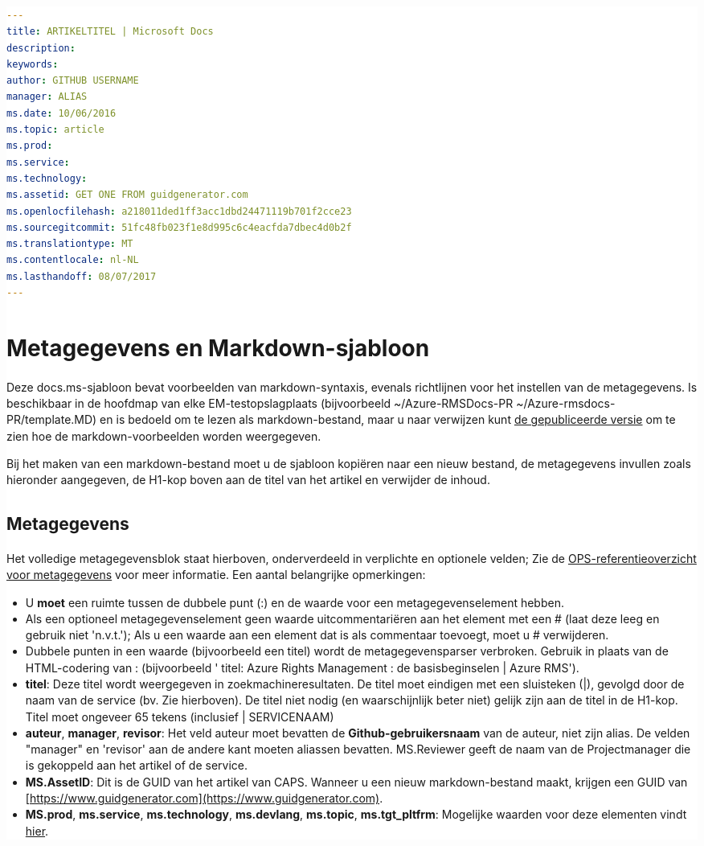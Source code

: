 ```yaml
---
title: ARTIKELTITEL | Microsoft Docs
description: 
keywords: 
author: GITHUB USERNAME
manager: ALIAS
ms.date: 10/06/2016
ms.topic: article
ms.prod: 
ms.service: 
ms.technology: 
ms.assetid: GET ONE FROM guidgenerator.com
ms.openlocfilehash: a218011ded1ff3acc1dbd24471119b701f2cce23
ms.sourcegitcommit: 51fc48fb023f1e8d995c6c4eacfda7dbec4d0b2f
ms.translationtype: MT
ms.contentlocale: nl-NL
ms.lasthandoff: 08/07/2017
---
```

# <a name="metadata-and-markdown-template"></a>Metagegevens en Markdown-sjabloon

Deze docs.ms-sjabloon bevat voorbeelden van markdown-syntaxis, evenals richtlijnen voor het instellen van de metagegevens. Is beschikbaar in de hoofdmap van elke EM-testopslagplaats (bijvoorbeeld ~/Azure-RMSDocs-PR ~/Azure-rmsdocs-PR/template.MD) en is bedoeld om te lezen als markdown-bestand, maar u naar verwijzen kunt [de gepubliceerde versie](https://stage.docs.microsoft.com/en-us/rights-management/template) om te zien hoe de markdown-voorbeelden worden weergegeven.

Bij het maken van een markdown-bestand moet u de sjabloon kopiëren naar een nieuw bestand, de metagegevens invullen zoals hieronder aangegeven, de H1-kop boven aan de titel van het artikel en verwijder de inhoud.


## <a name="metadata"></a>Metagegevens

Het volledige metagegevensblok staat hierboven, onderverdeeld in verplichte en optionele velden; Zie de [OPS-referentieoverzicht voor metagegevens](https://ppe.msdn.microsoft.com/en-us/ce-csi-docs/ops/ops-onboarding/managing-content/content-meta-data) voor meer informatie. Een aantal belangrijke opmerkingen:

- U **moet** een ruimte tussen de dubbele punt (:) en de waarde voor een metagegevenselement hebben.
- Als een optioneel metagegevenselement geen waarde uitcommentariëren aan het element met een # (laat deze leeg en gebruik niet 'n.v.t.'); Als u een waarde aan een element dat is als commentaar toevoegt, moet u # verwijderen.
- Dubbele punten in een waarde (bijvoorbeeld een titel) wordt de metagegevensparser verbroken. Gebruik in plaats van de HTML-codering van &#58; (bijvoorbeeld ' titel: Azure Rights Management &#58; de basisbeginselen | Azure RMS').
- **titel**: Deze titel wordt weergegeven in zoekmachineresultaten. De titel moet eindigen met een sluisteken (|), gevolgd door de naam van de service (bv. Zie hierboven). De titel niet nodig (en waarschijnlijk beter niet) gelijk zijn aan de titel in de H1-kop. Titel moet ongeveer 65 tekens (inclusief | SERVICENAAM)
- **auteur**, **manager**, **revisor**: Het veld auteur moet bevatten de **Github-gebruikersnaam** van de auteur, niet zijn alias.  De velden "manager" en 'revisor' aan de andere kant moeten aliassen bevatten. MS.Reviewer geeft de naam van de Projectmanager die is gekoppeld aan het artikel of de service.
- **MS.AssetID**: Dit is de GUID van het artikel van CAPS. Wanneer u een nieuw markdown-bestand maakt, krijgen een GUID van [https://www.guidgenerator.com](https://www.guidgenerator.com).
- **MS.prod**, **ms.service**, **ms.technology**, **ms.devlang**, **ms.topic**, **ms.tgt_pltfrm**: Mogelijke waarden voor deze elementen vindt [hier](https://microsoft.sharepoint.com/teams/STBCSI/Insights/_layouts/15/WopiFrame.aspx?sourcedoc=%7b7A321BF1-0611-4184-84DA-A0E964C435FA%7d&file=WEDCS_MasterList_CSIValues.xlsx&action=default).
